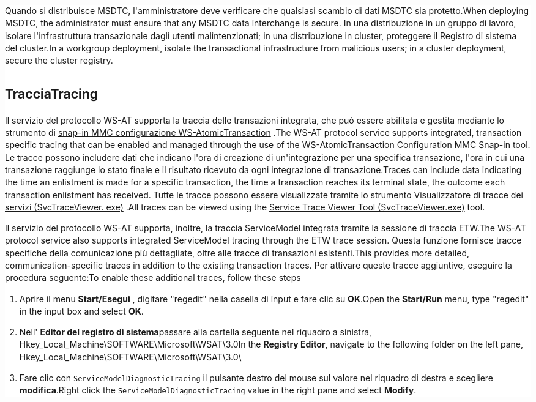  <span data-ttu-id="701c9-171">Quando si distribuisce MSDTC, l'amministratore deve verificare che qualsiasi scambio di dati MSDTC sia protetto.</span><span class="sxs-lookup"><span data-stu-id="701c9-171">When deploying MSDTC, the administrator must ensure that any MSDTC data interchange is secure.</span></span> <span data-ttu-id="701c9-172">In una distribuzione in un gruppo di lavoro, isolare l'infrastruttura transazionale dagli utenti malintenzionati; in una distribuzione in cluster, proteggere il Registro di sistema del cluster.</span><span class="sxs-lookup"><span data-stu-id="701c9-172">In a workgroup deployment, isolate the transactional infrastructure from malicious users; in a cluster deployment, secure the cluster registry.</span></span>  
  
## <a name="tracing"></a><span data-ttu-id="701c9-173">Traccia</span><span class="sxs-lookup"><span data-stu-id="701c9-173">Tracing</span></span>  
 <span data-ttu-id="701c9-174">Il servizio del protocollo WS-AT supporta la traccia delle transazioni integrata, che può essere abilitata e gestita mediante lo strumento di [snap-in MMC configurazione WS-AtomicTransaction](../../../../docs/framework/wcf/ws-atomictransaction-configuration-mmc-snap-in.md) .</span><span class="sxs-lookup"><span data-stu-id="701c9-174">The WS-AT protocol service supports integrated, transaction specific tracing that can be enabled and managed through the use of the [WS-AtomicTransaction Configuration MMC Snap-in](../../../../docs/framework/wcf/ws-atomictransaction-configuration-mmc-snap-in.md) tool.</span></span>  <span data-ttu-id="701c9-175">Le tracce possono includere dati che indicano l'ora di creazione di un'integrazione per una specifica transazione, l'ora in cui una transazione raggiunge lo stato finale e il risultato ricevuto da ogni integrazione di transazione.</span><span class="sxs-lookup"><span data-stu-id="701c9-175">Traces can include data indicating the time an enlistment is made for a specific transaction, the time a transaction reaches its terminal state, the outcome each transaction enlistment has received.</span></span> <span data-ttu-id="701c9-176">Tutte le tracce possono essere visualizzate tramite lo strumento [Visualizzatore di tracce dei servizi (SvcTraceViewer. exe)](../../../../docs/framework/wcf/service-trace-viewer-tool-svctraceviewer-exe.md) .</span><span class="sxs-lookup"><span data-stu-id="701c9-176">All traces can be viewed using the [Service Trace Viewer Tool (SvcTraceViewer.exe)](../../../../docs/framework/wcf/service-trace-viewer-tool-svctraceviewer-exe.md) tool.</span></span>  
  
 <span data-ttu-id="701c9-177">Il servizio del protocollo WS-AT supporta, inoltre, la traccia ServiceModel integrata tramite la sessione di traccia ETW.</span><span class="sxs-lookup"><span data-stu-id="701c9-177">The WS-AT protocol service also supports integrated ServiceModel tracing through the ETW trace session.</span></span> <span data-ttu-id="701c9-178">Questa funzione fornisce tracce specifiche della comunicazione più dettagliate, oltre alle tracce di transazioni esistenti.</span><span class="sxs-lookup"><span data-stu-id="701c9-178">This provides more detailed, communication-specific traces in addition to the existing transaction traces.</span></span>  <span data-ttu-id="701c9-179">Per attivare queste tracce aggiuntive, eseguire la procedura seguente:</span><span class="sxs-lookup"><span data-stu-id="701c9-179">To enable these additional traces, follow these steps</span></span>  
  
1. <span data-ttu-id="701c9-180">Aprire il menu **Start/Esegui** , digitare "regedit" nella casella di input e fare clic su **OK**.</span><span class="sxs-lookup"><span data-stu-id="701c9-180">Open the **Start/Run** menu, type "regedit" in the input box and select **OK**.</span></span>  
  
2. <span data-ttu-id="701c9-181">Nell' **Editor del registro di sistema**passare alla cartella seguente nel riquadro a sinistra, Hkey_Local_Machine\SOFTWARE\Microsoft\WSAT\3.0</span><span class="sxs-lookup"><span data-stu-id="701c9-181">In the **Registry Editor**, navigate to the following folder on the left pane, Hkey_Local_Machine\SOFTWARE\Microsoft\WSAT\3.0</span></span>\  
  
3. <span data-ttu-id="701c9-182">Fare clic con `ServiceModelDiagnosticTracing` il pulsante destro del mouse sul valore nel riquadro di destra e scegliere **modifica**.</span><span class="sxs-lookup"><span data-stu-id="701c9-182">Right click the `ServiceModelDiagnosticTracing` value in the right pane and select **Modify**.</span></span>  
  